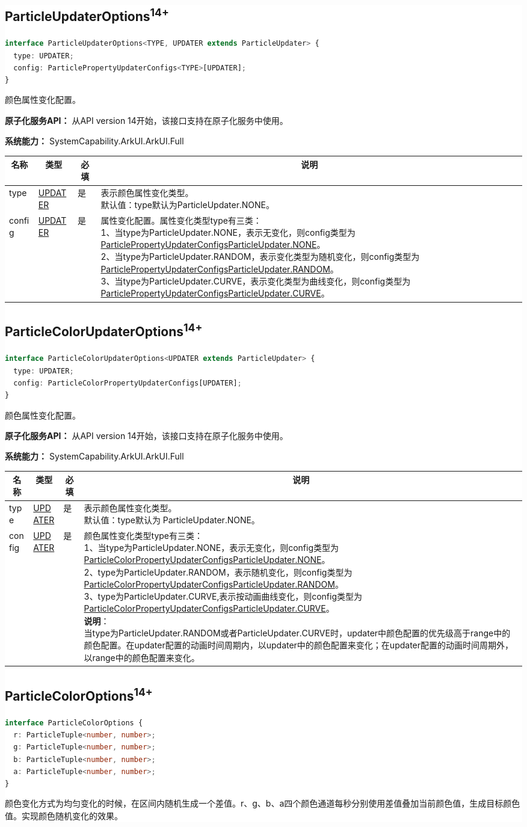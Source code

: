 ## ParticleUpdaterOptions<sup>14+</sup>

```typescript
interface ParticleUpdaterOptions<TYPE, UPDATER extends ParticleUpdater> {
  type: UPDATER;
  config: ParticlePropertyUpdaterConfigs<TYPE>[UPDATER];
}
```

颜色属性变化配置。

**原子化服务API：** 从API version 14开始，该接口支持在原子化服务中使用。

**系统能力：** SystemCapability.ArkUI.ArkUI.Full

| 名称    | 类型                                                | 必填 | 说明                                                       |
| ------ | --------------------------------------------------- | ---- | --------------------------------------------------------- |
| type  | [UPDATER](#particleupdater)  | 是   | 表示颜色属性变化类型。 <br>默认值：type默认为ParticleUpdater.NONE。              |
| config  | [UPDATER](#particleupdater)  | 是   | 属性变化配置。属性变化类型type有三类：<br/>1、当type为ParticleUpdater.NONE，表示无变化，则config类型为[ParticlePropertyUpdaterConfigs](#particlepropertyupdaterconfigs)[ParticleUpdater.NONE]。<br>2、当type为ParticleUpdater.RANDOM，表示变化类型为随机变化，则config类型为[ParticlePropertyUpdaterConfigs](#particlepropertyupdaterconfigs)[ParticleUpdater.RANDOM]。<br>3、当type为ParticleUpdater.CURVE，表示变化类型为曲线变化，则config类型为[ParticlePropertyUpdaterConfigs](#particlepropertyupdaterconfigs)[ParticleUpdater.CURVE]。 |

## ParticleColorUpdaterOptions<sup>14+</sup>

```typescript
interface ParticleColorUpdaterOptions<UPDATER extends ParticleUpdater> {
  type: UPDATER;
  config: ParticleColorPropertyUpdaterConfigs[UPDATER];
}
```

颜色属性变化配置。

**原子化服务API：** 从API version 14开始，该接口支持在原子化服务中使用。

**系统能力：** SystemCapability.ArkUI.ArkUI.Full

| 名称    | 类型                                                | 必填 | 说明                                                       |
| ------ | --------------------------------------------------- | ---- | --------------------------------------------------------- |
| type  | [UPDATER](#particleupdater)  | 是   | 表示颜色属性变化类型。<br>默认值：type默认为 ParticleUpdater.NONE。              |
| config  | [UPDATER](#particleupdater)  | 是   | 颜色属性变化类型type有三类：<br>1、当type为ParticleUpdater.NONE，表示无变化，则config类型为[ParticleColorPropertyUpdaterConfigs](#particlecolorpropertyupdaterconfigs)[ParticleUpdater.NONE]。 <br>2、type为ParticleUpdater.RANDOM，表示随机变化，则config类型为[ParticleColorPropertyUpdaterConfigs](#particlecolorpropertyupdaterconfigs)[ParticleUpdater.RANDOM]。 <br>3、type为ParticleUpdater.CURVE,表示按动画曲线变化，则config类型为[ParticleColorPropertyUpdaterConfigs](#particlecolorpropertyupdaterconfigs)[ParticleUpdater.CURVE]。 <br>**说明**：<br>当type为ParticleUpdater.RANDOM或者ParticleUpdater.CURVE时，updater中颜色配置的优先级高于range中的颜色配置。在updater配置的动画时间周期内，以updater中的颜色配置来变化；在updater配置的动画时间周期外，以range中的颜色配置来变化。 |

## ParticleColorOptions<sup>14+</sup>

```typescript
interface ParticleColorOptions {
  r: ParticleTuple<number, number>;
  g: ParticleTuple<number, number>;
  b: ParticleTuple<number, number>;
  a: ParticleTuple<number, number>;
}
```

颜色变化方式为均匀变化的时候，在区间内随机生成一个差值。r、g、b、a四个颜色通道每秒分别使用差值叠加当前颜色值，生成目标颜色值。实现颜色随机变化的效果。


  [ParticleType.POINT]: PointParticleParameters;
  [ParticleType.IMAGE]: ImageParticleParameters;
  [ParticleUpdater.NONE]: void;
  [ParticleUpdater.RANDOM]: ParticleColorOptions;
  [ParticleUpdater.CURVE]: Array<ParticlePropertyAnimation<ResourceColor>>;